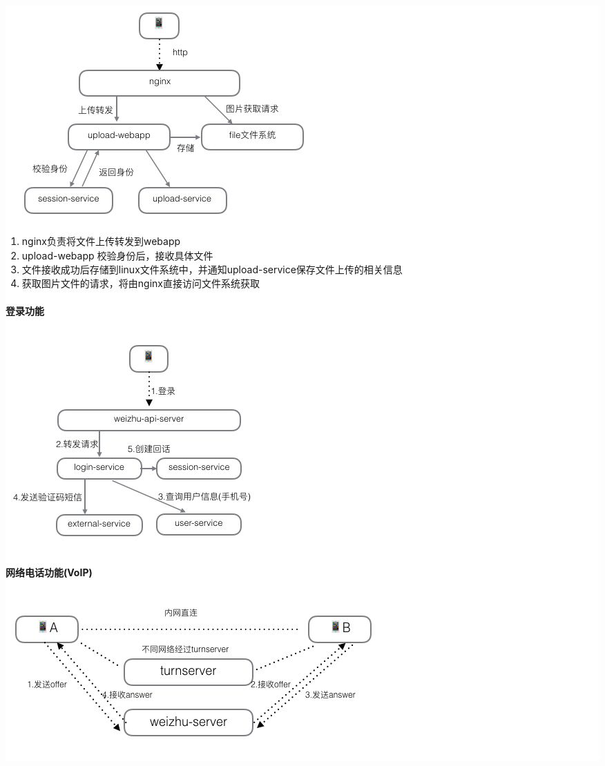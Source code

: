 ![weizhu_upload](img/weizhu_upload.png)

1. nginx负责将文件上传转发到webapp
2. upload-webapp 校验身份后，接收具体文件
3. 文件接收成功后存储到linux文件系统中，并通知upload-service保存文件上传的相关信息
4. 获取图片文件的请求，将由nginx直接访问文件系统获取


#### 登录功能

![weizhu_login](img/weizhu_login.png)


#### 网络电话功能(VoIP)

![weizhu_voip](img/weizhu_voip.png)
